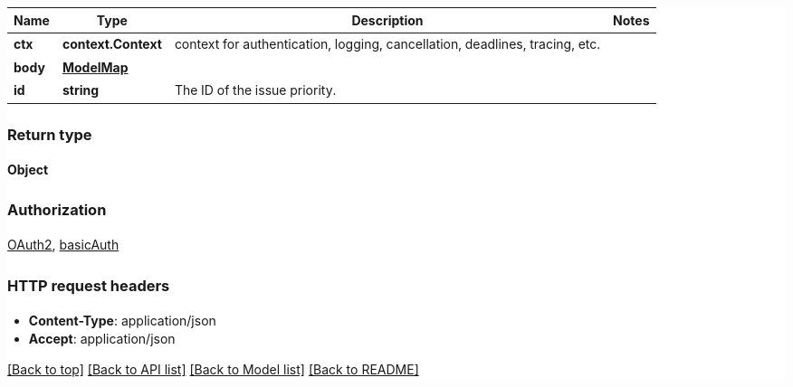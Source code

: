 Name | Type | Description  | Notes
------------- | ------------- | ------------- | -------------
 **ctx** | **context.Context** | context for authentication, logging, cancellation, deadlines, tracing, etc.
  **body** | [**ModelMap**](map.md)|  | 
  **id** | **string**| The ID of the issue priority. | 

### Return type

**Object**

### Authorization

[OAuth2](../README.md#OAuth2), [basicAuth](../README.md#basicAuth)

### HTTP request headers

 - **Content-Type**: application/json
 - **Accept**: application/json

[[Back to top]](#) [[Back to API list]](../README.md#documentation-for-api-endpoints) [[Back to Model list]](../README.md#documentation-for-models) [[Back to README]](../README.md)

